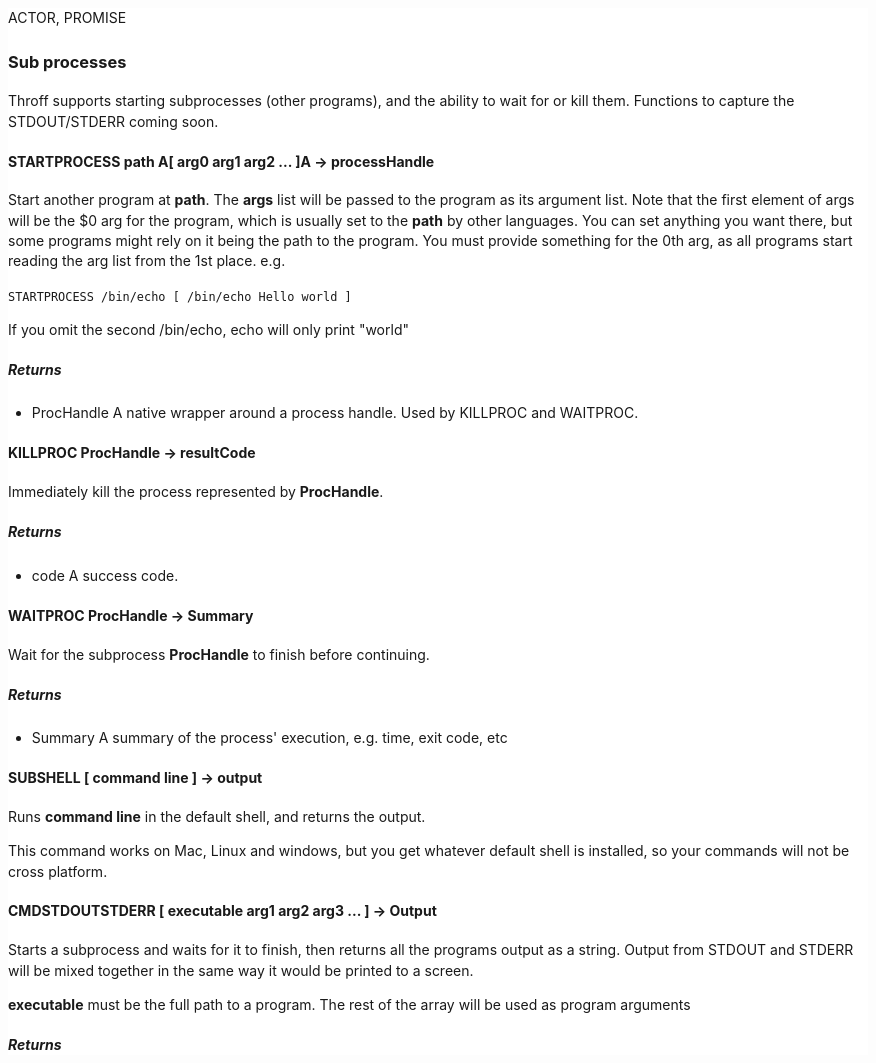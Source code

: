 ACTOR, PROMISE

### Sub processes

Throff supports starting subprocesses (other programs), and the ability to wait for or kill them.  Functions to capture the STDOUT/STDERR coming soon.

#### STARTPROCESS path A[ arg0 arg1 arg2 ... ]A -> processHandle

Start another program at **path**.  The **args** list will be passed to the program as its argument list.  Note that the first element of args will be the $0 arg for the program, which is usually set to the **path** by other languages.  You can set anything you want there, but some programs might rely on it being the path to the program.  You must provide something for the 0th arg, as all programs start reading the arg list from the 1st place.  e.g.

    STARTPROCESS /bin/echo [ /bin/echo Hello world ]

If you omit the second /bin/echo, echo will only print "world"

##### Returns

- ProcHandle  A native wrapper around a process handle.  Used by KILLPROC and WAITPROC.

#### KILLPROC ProcHandle -> resultCode

Immediately kill the process represented by **ProcHandle**.

##### Returns
- code  A success code.

#### WAITPROC ProcHandle -> Summary

Wait for the subprocess **ProcHandle** to finish before continuing.

##### Returns

- Summary   A summary of the process' execution, e.g. time, exit code, etc

#### SUBSHELL [ command line ] -> output

Runs **command line** in the default shell, and returns the output.

This command works on Mac, Linux and windows, but you get whatever default shell is installed, so your commands will not be cross platform.

#### CMDSTDOUTSTDERR [ executable arg1 arg2 arg3 ...  ] -> Output

Starts a subprocess and waits for it to finish, then returns all the programs output as a string.  Output from STDOUT and STDERR will
be mixed together in the same way it would be printed to a screen.

**executable** must be the full path to a program.  The rest of the array will be used as program arguments

##### Returns
